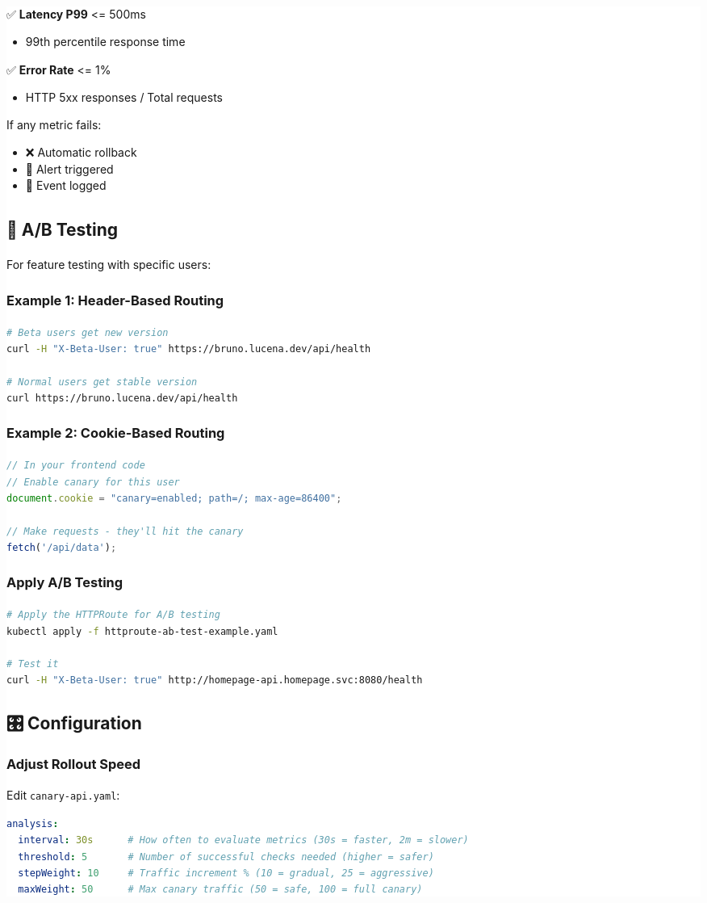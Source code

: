 ✅ **Latency P99** <= 500ms
- 99th percentile response time

✅ **Error Rate** <= 1%
- HTTP 5xx responses / Total requests

If any metric fails:
- ❌ Automatic rollback
- 🔔 Alert triggered
- 📝 Event logged

## 🧪 A/B Testing

For feature testing with specific users:

### Example 1: Header-Based Routing

```bash
# Beta users get new version
curl -H "X-Beta-User: true" https://bruno.lucena.dev/api/health

# Normal users get stable version
curl https://bruno.lucena.dev/api/health
```

### Example 2: Cookie-Based Routing

```javascript
// In your frontend code
// Enable canary for this user
document.cookie = "canary=enabled; path=/; max-age=86400";

// Make requests - they'll hit the canary
fetch('/api/data');
```

### Apply A/B Testing

```bash
# Apply the HTTPRoute for A/B testing
kubectl apply -f httproute-ab-test-example.yaml

# Test it
curl -H "X-Beta-User: true" http://homepage-api.homepage.svc:8080/health
```

## 🎛️ Configuration

### Adjust Rollout Speed

Edit `canary-api.yaml`:

```yaml
analysis:
  interval: 30s      # How often to evaluate metrics (30s = faster, 2m = slower)
  threshold: 5       # Number of successful checks needed (higher = safer)
  stepWeight: 10     # Traffic increment % (10 = gradual, 25 = aggressive)
  maxWeight: 50      # Max canary traffic (50 = safe, 100 = full canary)
```

